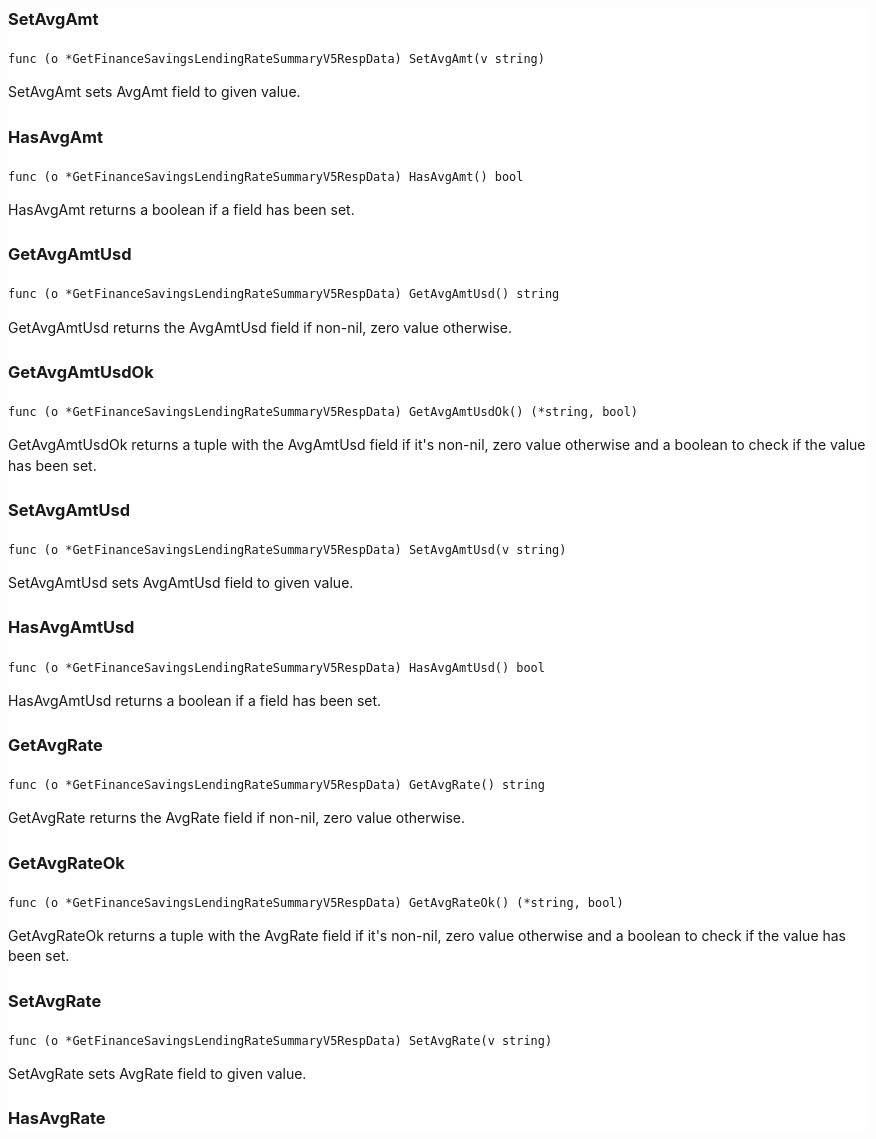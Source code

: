 ### SetAvgAmt

`func (o *GetFinanceSavingsLendingRateSummaryV5RespData) SetAvgAmt(v string)`

SetAvgAmt sets AvgAmt field to given value.

### HasAvgAmt

`func (o *GetFinanceSavingsLendingRateSummaryV5RespData) HasAvgAmt() bool`

HasAvgAmt returns a boolean if a field has been set.

### GetAvgAmtUsd

`func (o *GetFinanceSavingsLendingRateSummaryV5RespData) GetAvgAmtUsd() string`

GetAvgAmtUsd returns the AvgAmtUsd field if non-nil, zero value otherwise.

### GetAvgAmtUsdOk

`func (o *GetFinanceSavingsLendingRateSummaryV5RespData) GetAvgAmtUsdOk() (*string, bool)`

GetAvgAmtUsdOk returns a tuple with the AvgAmtUsd field if it's non-nil, zero value otherwise
and a boolean to check if the value has been set.

### SetAvgAmtUsd

`func (o *GetFinanceSavingsLendingRateSummaryV5RespData) SetAvgAmtUsd(v string)`

SetAvgAmtUsd sets AvgAmtUsd field to given value.

### HasAvgAmtUsd

`func (o *GetFinanceSavingsLendingRateSummaryV5RespData) HasAvgAmtUsd() bool`

HasAvgAmtUsd returns a boolean if a field has been set.

### GetAvgRate

`func (o *GetFinanceSavingsLendingRateSummaryV5RespData) GetAvgRate() string`

GetAvgRate returns the AvgRate field if non-nil, zero value otherwise.

### GetAvgRateOk

`func (o *GetFinanceSavingsLendingRateSummaryV5RespData) GetAvgRateOk() (*string, bool)`

GetAvgRateOk returns a tuple with the AvgRate field if it's non-nil, zero value otherwise
and a boolean to check if the value has been set.

### SetAvgRate

`func (o *GetFinanceSavingsLendingRateSummaryV5RespData) SetAvgRate(v string)`

SetAvgRate sets AvgRate field to given value.

### HasAvgRate
